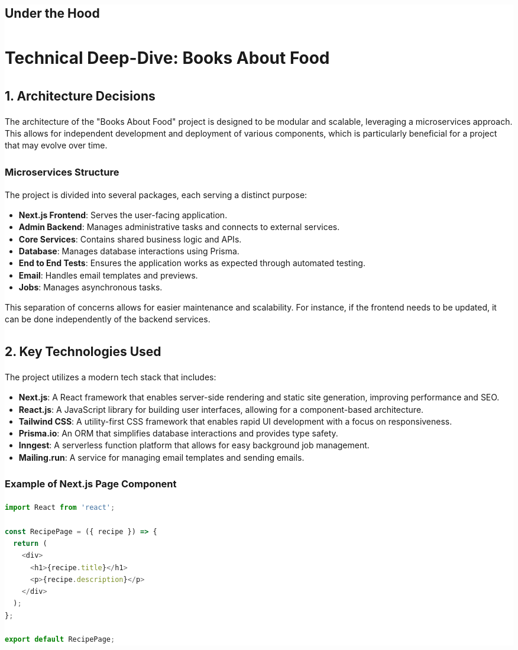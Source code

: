 ## Under the Hood

# Technical Deep-Dive: Books About Food

## 1. Architecture Decisions

The architecture of the "Books About Food" project is designed to be modular and scalable, leveraging a microservices approach. This allows for independent development and deployment of various components, which is particularly beneficial for a project that may evolve over time.

### Microservices Structure
The project is divided into several packages, each serving a distinct purpose:

- **Next.js Frontend**: Serves the user-facing application.
- **Admin Backend**: Manages administrative tasks and connects to external services.
- **Core Services**: Contains shared business logic and APIs.
- **Database**: Manages database interactions using Prisma.
- **End to End Tests**: Ensures the application works as expected through automated testing.
- **Email**: Handles email templates and previews.
- **Jobs**: Manages asynchronous tasks.

This separation of concerns allows for easier maintenance and scalability. For instance, if the frontend needs to be updated, it can be done independently of the backend services.

## 2. Key Technologies Used

The project utilizes a modern tech stack that includes:

- **Next.js**: A React framework that enables server-side rendering and static site generation, improving performance and SEO.
- **React.js**: A JavaScript library for building user interfaces, allowing for a component-based architecture.
- **Tailwind CSS**: A utility-first CSS framework that enables rapid UI development with a focus on responsiveness.
- **Prisma.io**: An ORM that simplifies database interactions and provides type safety.
- **Inngest**: A serverless function platform that allows for easy background job management.
- **Mailing.run**: A service for managing email templates and sending emails.

### Example of Next.js Page Component
```javascript
import React from 'react';

const RecipePage = ({ recipe }) => {
  return (
    <div>
      <h1>{recipe.title}</h1>
      <p>{recipe.description}</p>
    </div>
  );
};

export default RecipePage;
```

